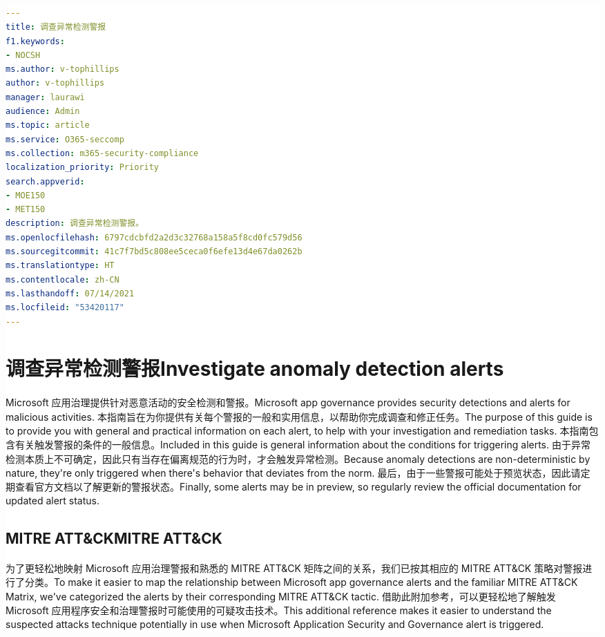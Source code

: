 ```yaml
---
title: 调查异常检测警报
f1.keywords:
- NOCSH
ms.author: v-tophillips
author: v-tophillips
manager: laurawi
audience: Admin
ms.topic: article
ms.service: O365-seccomp
ms.collection: m365-security-compliance
localization_priority: Priority
search.appverid:
- MOE150
- MET150
description: 调查异常检测警报。
ms.openlocfilehash: 6797cdcbfd2a2d3c32768a158a5f8cd0fc579d56
ms.sourcegitcommit: 41c7f7bd5c808ee5ceca0f6efe13d4e67da0262b
ms.translationtype: HT
ms.contentlocale: zh-CN
ms.lasthandoff: 07/14/2021
ms.locfileid: "53420117"
---
```

# <a name="investigate-anomaly-detection-alerts"></a><span data-ttu-id="6bb1a-103">调查异常检测警报</span><span class="sxs-lookup"><span data-stu-id="6bb1a-103">Investigate anomaly detection alerts</span></span>

 <span data-ttu-id="6bb1a-104">Microsoft 应用治理提供针对恶意活动的安全检测和警报。</span><span class="sxs-lookup"><span data-stu-id="6bb1a-104">Microsoft app governance provides security detections and alerts for malicious activities.</span></span> <span data-ttu-id="6bb1a-105">本指南旨在为你提供有关每个警报的一般和实用信息，以帮助你完成调查和修正任务。</span><span class="sxs-lookup"><span data-stu-id="6bb1a-105">The purpose of this guide is to provide you with general and practical information on each alert, to help with your investigation and remediation tasks.</span></span> <span data-ttu-id="6bb1a-106">本指南包含有关触发警报的条件的一般信息。</span><span class="sxs-lookup"><span data-stu-id="6bb1a-106">Included in this guide is general information about the conditions for triggering alerts.</span></span> <span data-ttu-id="6bb1a-107">由于异常检测本质上不可确定，因此只有当存在偏离规范的行为时，才会触发异常检测。</span><span class="sxs-lookup"><span data-stu-id="6bb1a-107">Because anomaly detections are non-deterministic by nature, they're only triggered when there's behavior that deviates from the norm.</span></span> <span data-ttu-id="6bb1a-108">最后，由于一些警报可能处于预览状态，因此请定期查看官方文档以了解更新的警报状态。</span><span class="sxs-lookup"><span data-stu-id="6bb1a-108">Finally, some alerts may be in preview, so regularly review the official documentation for updated alert status.</span></span>

## <a name="mitre-attck"></a><span data-ttu-id="6bb1a-109">MITRE ATT&CK</span><span class="sxs-lookup"><span data-stu-id="6bb1a-109">MITRE ATT&CK</span></span>

<span data-ttu-id="6bb1a-110">为了更轻松地映射 Microsoft 应用治理警报和熟悉的 MITRE ATT&CK 矩阵之间的关系，我们已按其相应的 MITRE ATT&CK 策略对警报进行了分类。</span><span class="sxs-lookup"><span data-stu-id="6bb1a-110">To make it easier to map the relationship between Microsoft app governance alerts and the familiar MITRE ATT&CK Matrix, we've categorized the alerts by their corresponding MITRE ATT&CK tactic.</span></span> <span data-ttu-id="6bb1a-111">借助此附加参考，可以更轻松地了解触发 Microsoft 应用程序安全和治理警报时可能使用的可疑攻击技术。</span><span class="sxs-lookup"><span data-stu-id="6bb1a-111">This additional reference makes it easier to understand the suspected attacks technique potentially in use when Microsoft Application Security and Governance alert is triggered.</span></span>
